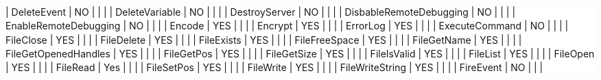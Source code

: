 | DeleteEvent                   | NO                                  |                                                                                                                                                             |     |
| DeleteVariable                | NO                                  |                                                                                                                                                             |     |
| DestroyServer                 | NO                                  |                                                                                                                                                             |     |
| DisbableRemoteDebugging       | NO                                  |                                                                                                                                                             |     |
| EnableRemoteDebugging         | NO                                  |                                                                                                                                                             |     |
| Encode                        | YES                                 |                                                                                                                                                             |     |
| Encrypt                       | YES                                 |                                                                                                                                                             |     |
| ErrorLog                      | YES                                 |                                                                                                                                                             |     |
| ExecuteCommand                | NO                                  |                                                                                                                                                             |     |
| FileClose                     | YES                                 |                                                                                                                                                             |     |
| FileDelete                    | YES                                 |                                                                                                                                                             |     |
| FileExists                    | YES                                 |                                                                                                                                                             |     |
| FileFreeSpace                 | YES                                 |                                                                                                                                                             |     |
| FileGetName                   | YES                                 |                                                                                                                                                             |     |
| FileGetOpenedHandles          | YES                                 |                                                                                                                                                             |     |
| FileGetPos                    | YES                                 |                                                                                                                                                             |     |
| FileGetSize                   | YES                                 |                                                                                                                                                             |     |
| FileIsValid                   | YES                                 |                                                                                                                                                             |     |
| FileList                      | YES                                 |                                                                                                                                                             |     |
| FileOpen                      | YES                                 |                                                                                                                                                             |     |
| FileRead                      | Yes                                 |                                                                                                                                                             |     |
| FileSetPos                    | YES                                 |                                                                                                                                                             |     |
| FileWrite                     | YES                                 |                                                                                                                                                             |     |
| FileWriteString               | YES                                 |                                                                                                                                                             |     |
| FireEvent                     | NO                                  |                                                                                                                                                             |     |